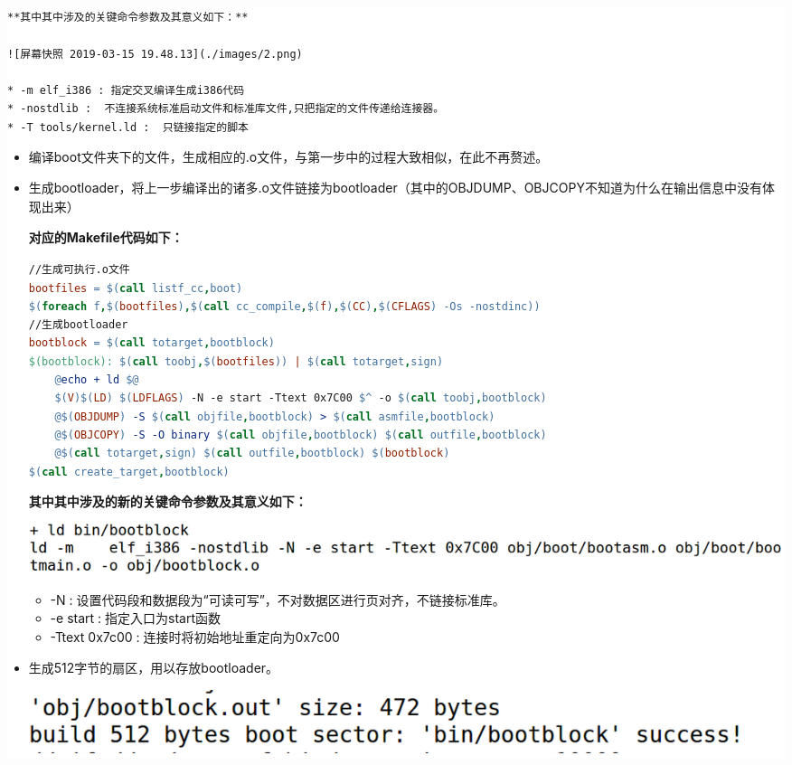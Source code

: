     **其中其中涉及的关键命令参数及其意义如下：**

    ![屏幕快照 2019-03-15 19.48.13](./images/2.png)

    * -m elf_i386 : 指定交叉编译生成i386代码
    * -nostdlib :  不连接系统标准启动文件和标准库文件,只把指定的文件传递给连接器。
    * -T tools/kernel.ld :  只链接指定的脚本

  * 编译boot文件夹下的文件，生成相应的.o文件，与第一步中的过程大致相似，在此不再赘述。

  * 生成bootloader，将上一步编译出的诸多.o文件链接为bootloader（其中的OBJDUMP、OBJCOPY不知道为什么在输出信息中没有体现出来）

    **对应的Makefile代码如下：**

    ```makefile
    //生成可执行.o文件
    bootfiles = $(call listf_cc,boot)
    $(foreach f,$(bootfiles),$(call cc_compile,$(f),$(CC),$(CFLAGS) -Os -nostdinc))
    //生成bootloader
    bootblock = $(call totarget,bootblock)
    $(bootblock): $(call toobj,$(bootfiles)) | $(call totarget,sign)
    	@echo + ld $@
    	$(V)$(LD) $(LDFLAGS) -N -e start -Ttext 0x7C00 $^ -o $(call toobj,bootblock)
    	@$(OBJDUMP) -S $(call objfile,bootblock) > $(call asmfile,bootblock)
    	@$(OBJCOPY) -S -O binary $(call objfile,bootblock) $(call outfile,bootblock)
    	@$(call totarget,sign) $(call outfile,bootblock) $(bootblock)
    $(call create_target,bootblock)
    ```

    **其中其中涉及的新的关键命令参数及其意义如下：**

    ![3](./images/3.png)

    * -N : 设置代码段和数据段为“可读可写”，不对数据区进行页对齐，不链接标准库。
    * -e start :   指定入口为start函数
    * -Ttext 0x7c00 : 连接时将初始地址重定向为0x7c00

  * 生成512字节的扇区，用以存放bootloader。

    ![4](./images/4.png)
